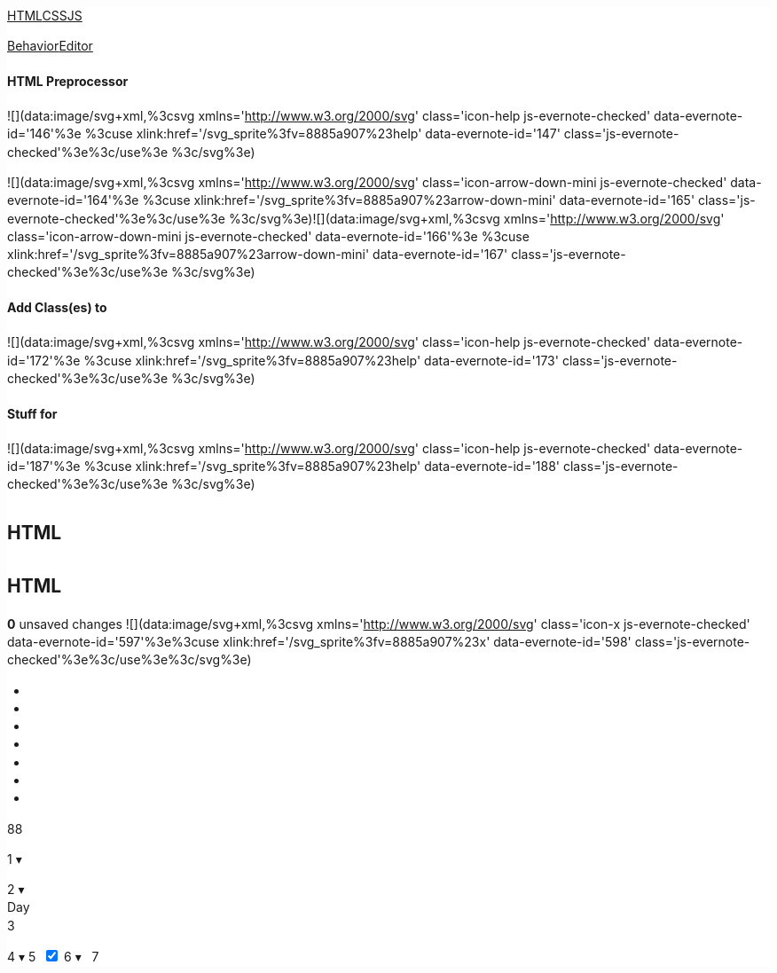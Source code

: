 [HTML](https://codepen.io/ste-vg/pen/oNgrYOb#settings-html)[CSS](https://codepen.io/ste-vg/pen/oNgrYOb#settings-css)[JS](https://codepen.io/ste-vg/pen/oNgrYOb#settings-js)

[Behavior](https://codepen.io/ste-vg/pen/oNgrYOb#settings-behavior)[Editor](https://codepen.io/ste-vg/pen/oNgrYOb#settings-editor)

#### HTML Preprocessor

![](data:image/svg+xml,%3csvg xmlns='http://www.w3.org/2000/svg' class='icon-help js-evernote-checked' data-evernote-id='146'%3e %3cuse xlink:href='/svg_sprite%3fv=8885a907%23help' data-evernote-id='147' class='js-evernote-checked'%3e%3c/use%3e %3c/svg%3e)

![](data:image/svg+xml,%3csvg xmlns='http://www.w3.org/2000/svg' class='icon-arrow-down-mini js-evernote-checked' data-evernote-id='164'%3e %3cuse xlink:href='/svg_sprite%3fv=8885a907%23arrow-down-mini' data-evernote-id='165' class='js-evernote-checked'%3e%3c/use%3e %3c/svg%3e)![](data:image/svg+xml,%3csvg xmlns='http://www.w3.org/2000/svg' class='icon-arrow-down-mini js-evernote-checked' data-evernote-id='166'%3e %3cuse xlink:href='/svg_sprite%3fv=8885a907%23arrow-down-mini' data-evernote-id='167' class='js-evernote-checked'%3e%3c/use%3e %3c/svg%3e)

#### Add Class(es) to <html>

![](data:image/svg+xml,%3csvg xmlns='http://www.w3.org/2000/svg' class='icon-help js-evernote-checked' data-evernote-id='172'%3e %3cuse xlink:href='/svg_sprite%3fv=8885a907%23help' data-evernote-id='173' class='js-evernote-checked'%3e%3c/use%3e %3c/svg%3e)

#### Stuff for <head>

![](data:image/svg+xml,%3csvg xmlns='http://www.w3.org/2000/svg' class='icon-help js-evernote-checked' data-evernote-id='187'%3e %3cuse xlink:href='/svg_sprite%3fv=8885a907%23help' data-evernote-id='188' class='js-evernote-checked'%3e%3c/use%3e %3c/svg%3e)

## HTML

## HTML

**0** unsaved changes ![](data:image/svg+xml,%3csvg xmlns='http://www.w3.org/2000/svg' class='icon-x js-evernote-checked' data-evernote-id='597'%3e%3cuse xlink:href='/svg_sprite%3fv=8885a907%23x' data-evernote-id='598' class='js-evernote-checked'%3e%3c/use%3e%3c/svg%3e)

-
-
-
-
-
-
-

88

1
▾
<div  class="layout">
2
▾
 <div  class="day-label">Day</div>
3

4
▾
 <label  class="container">
5
   <input  id="input"  type="checkbox"  checked="checked">
6
▾
   <span  class="checkmark">
7
